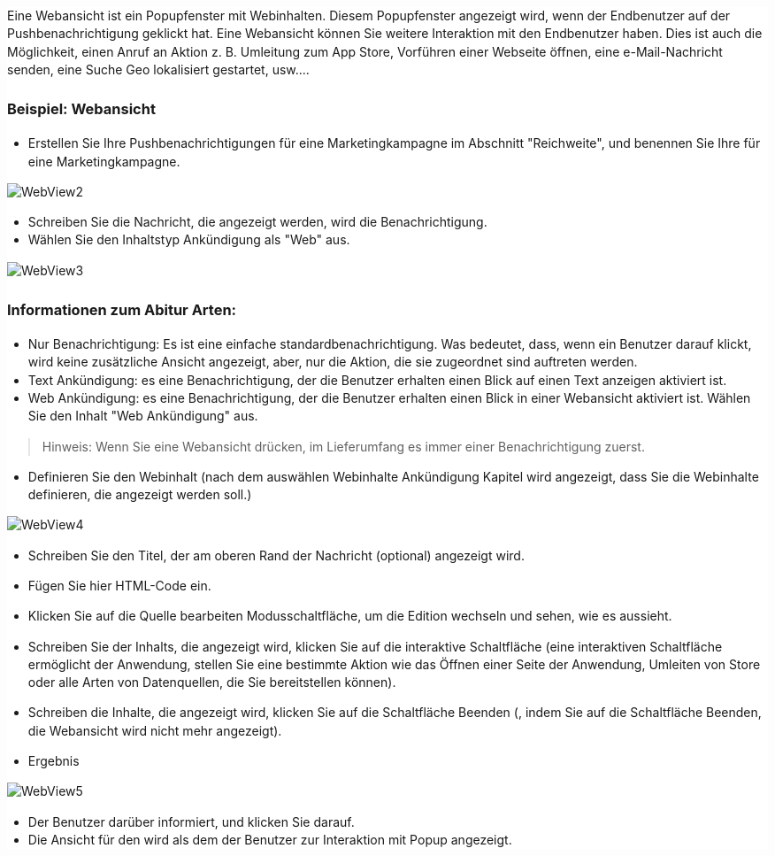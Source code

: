 Eine Webansicht ist ein Popupfenster mit Webinhalten. Diesem Popupfenster angezeigt wird, wenn der Endbenutzer auf der Pushbenachrichtigung geklickt hat.
Eine Webansicht können Sie weitere Interaktion mit den Endbenutzer haben.
Dies ist auch die Möglichkeit, einen Anruf an Aktion z. B. Umleitung zum App Store, Vorführen einer Webseite öffnen, eine e-Mail-Nachricht senden, eine Suche Geo lokalisiert gestartet, usw....

### <a name="example-web-view"></a>Beispiel: Webansicht
-    Erstellen Sie Ihre Pushbenachrichtigungen für eine Marketingkampagne im Abschnitt "Reichweite", und benennen Sie Ihre für eine Marketingkampagne.
 
![WebView2][29]

-    Schreiben Sie die Nachricht, die angezeigt werden, wird die Benachrichtigung.
-    Wählen Sie den Inhaltstyp Ankündigung als "Web" aus.
 
![WebView3][30]

### <a name="about-announcement-types"></a>Informationen zum Abitur Arten:
- Nur Benachrichtigung: Es ist eine einfache standardbenachrichtigung. Was bedeutet, dass, wenn ein Benutzer darauf klickt, wird keine zusätzliche Ansicht angezeigt, aber, nur die Aktion, die sie zugeordnet sind auftreten werden.
- Text Ankündigung: es eine Benachrichtigung, der die Benutzer erhalten einen Blick auf einen Text anzeigen aktiviert ist.
- Web Ankündigung: es eine Benachrichtigung, der die Benutzer erhalten einen Blick in einer Webansicht aktiviert ist.
Wählen Sie den Inhalt "Web Ankündigung" aus.

> Hinweis: Wenn Sie eine Webansicht drücken, im Lieferumfang es immer einer Benachrichtigung zuerst.

- Definieren Sie den Webinhalt (nach dem auswählen Webinhalte Ankündigung Kapitel wird angezeigt, dass Sie die Webinhalte definieren, die angezeigt werden soll.)

 
![WebView4][31]

-    Schreiben Sie den Titel, der am oberen Rand der Nachricht (optional) angezeigt wird.
-    Fügen Sie hier HTML-Code ein.
-    Klicken Sie auf die Quelle bearbeiten Modusschaltfläche, um die Edition wechseln und sehen, wie es aussieht.
-    Schreiben Sie der Inhalts, die angezeigt wird, klicken Sie auf die interaktive Schaltfläche (eine interaktiven Schaltfläche ermöglicht der Anwendung, stellen Sie eine bestimmte Aktion wie das Öffnen einer Seite der Anwendung, Umleiten von Store oder alle Arten von Datenquellen, die Sie bereitstellen können).
-    Schreiben die Inhalte, die angezeigt wird, klicken Sie auf die Schaltfläche Beenden (, indem Sie auf die Schaltfläche Beenden, die Webansicht wird nicht mehr angezeigt).
 
-    Ergebnis
 
![WebView5][32]

-    Der Benutzer darüber informiert, und klicken Sie darauf.
-    Die Ansicht für den wird als dem der Benutzer zur Interaktion mit Popup angezeigt.


[1]: ./media/mobile-engagement-how-tos/First1.png
[2]: ./media/mobile-engagement-how-tos/First2.png
[3]: ./media/mobile-engagement-how-tos/First3.png
[4]: ./media/mobile-engagement-how-tos/First4.png
[5]: ./media/mobile-engagement-how-tos/First5.png
[6]: ./media/mobile-engagement-how-tos/First6.png
[7]: ./media/mobile-engagement-how-tos/First7.png
[8]: ./media/mobile-engagement-how-tos/Test1.png
[9]: ./media/mobile-engagement-how-tos/Test2.png
[10]: ./media/mobile-engagement-how-tos/Test3.png
[11]: ./media/mobile-engagement-how-tos/Personalize1.png
[12]: ./media/mobile-engagement-how-tos/Personalize2.png
[13]: ./media/mobile-engagement-how-tos/Personalize3.png
[14]: ./media/mobile-engagement-how-tos/Personalize4.png
[15]: ./media/mobile-engagement-how-tos/Differentiate1.png
[16]: ./media/mobile-engagement-how-tos/Differentiate2.png
[17]: ./media/mobile-engagement-how-tos/Differentiate3.png
[18]: ./media/mobile-engagement-how-tos/Schedule1.png
[19]: ./media/mobile-engagement-how-tos/Schedule2.png
[20]: ./media/mobile-engagement-how-tos/Schedule3.png
[21]: ./media/mobile-engagement-how-tos/TextView1.png
[22]: ./media/mobile-engagement-how-tos/TextView2.png
[23]: ./media/mobile-engagement-how-tos/TextView3.png
[24]: ./media/mobile-engagement-how-tos/TextView4.png
[25]: ./media/mobile-engagement-how-tos/TextView5.png
[26]: ./media/mobile-engagement-how-tos/TextView6.png
[27]: ./media/mobile-engagement-how-tos/TextView7.png
[28]: ./media/mobile-engagement-how-tos/WebView1.png
[29]: ./media/mobile-engagement-how-tos/WebView2.png
[30]: ./media/mobile-engagement-how-tos/WebView3.png
[31]: ./media/mobile-engagement-how-tos/WebView4.png
[32]: ./media/mobile-engagement-how-tos/WebView5.png
[Link 1]: mobile-engagement-user-interface.md
[Link 2]: mobile-engagement-troubleshooting-guide.md
[Link 3]: mobile-engagement-how-tos.md
[Link 4]: http://go.microsoft.com/fwlink/?LinkID=525553
[Link 5]: http://go.microsoft.com/fwlink/?LinkID=525554
[Link 6]: http://go.microsoft.com/fwlink/?LinkId=525555
[Link 7]: https://account.windowsazure.com/PreviewFeatures
[Link 8]: https://social.msdn.microsoft.com/Forums/azure/home?forum=azuremobileengagement
[Link 9]: http://azure.microsoft.com/services/mobile-engagement/
[Link 10]: http://azure.microsoft.com/documentation/services/mobile-engagement/
[Link 11]: http://azure.microsoft.com/pricing/details/mobile-engagement/
[Link 12]: mobile-engagement-user-interface-navigation.md
[Link 13]: mobile-engagement-user-interface-home.md
[Link 14]: mobile-engagement-user-interface-my-account.md
[Link 15]: mobile-engagement-user-interface-analytics.md
[Link 16]: mobile-engagement-user-interface-monitor.md
[Link 17]: mobile-engagement-user-interface-reach.md
[Link 18]: mobile-engagement-user-interface-segments.md
[Link 19]: mobile-engagement-user-interface-dashboard.md
[Link 20]: mobile-engagement-user-interface-settings.md
[Link 21]: mobile-engagement-troubleshooting-guide-analytics.md
[Link 22]: mobile-engagement-troubleshooting-guide-apis.md
[Link 23]: mobile-engagement-troubleshooting-guide-push-reach.md
[Link 24]: mobile-engagement-troubleshooting-guide-service.md
[Link 25]: mobile-engagement-troubleshooting-guide-sdk.md
[Link 26]: mobile-engagement-troubleshooting-guide-sr-info.md
[Link 27]: ../mobile-engagement-how-tos-first-push.md
[Link 28]: ../mobile-engagement-how-tos-test-campaign.md
[Link 29]: ../mobile-engagement-how-tos-personalize-push.md
[Link 30]: ../mobile-engagement-how-tos-differentiate-push.md
[Link 31]: ../mobile-engagement-how-tos-schedule-campaign.md
[Link 32]: ../mobile-engagement-how-tos-text-view.md
[Link 33]: ../mobile-engagement-how-tos-web-view.md